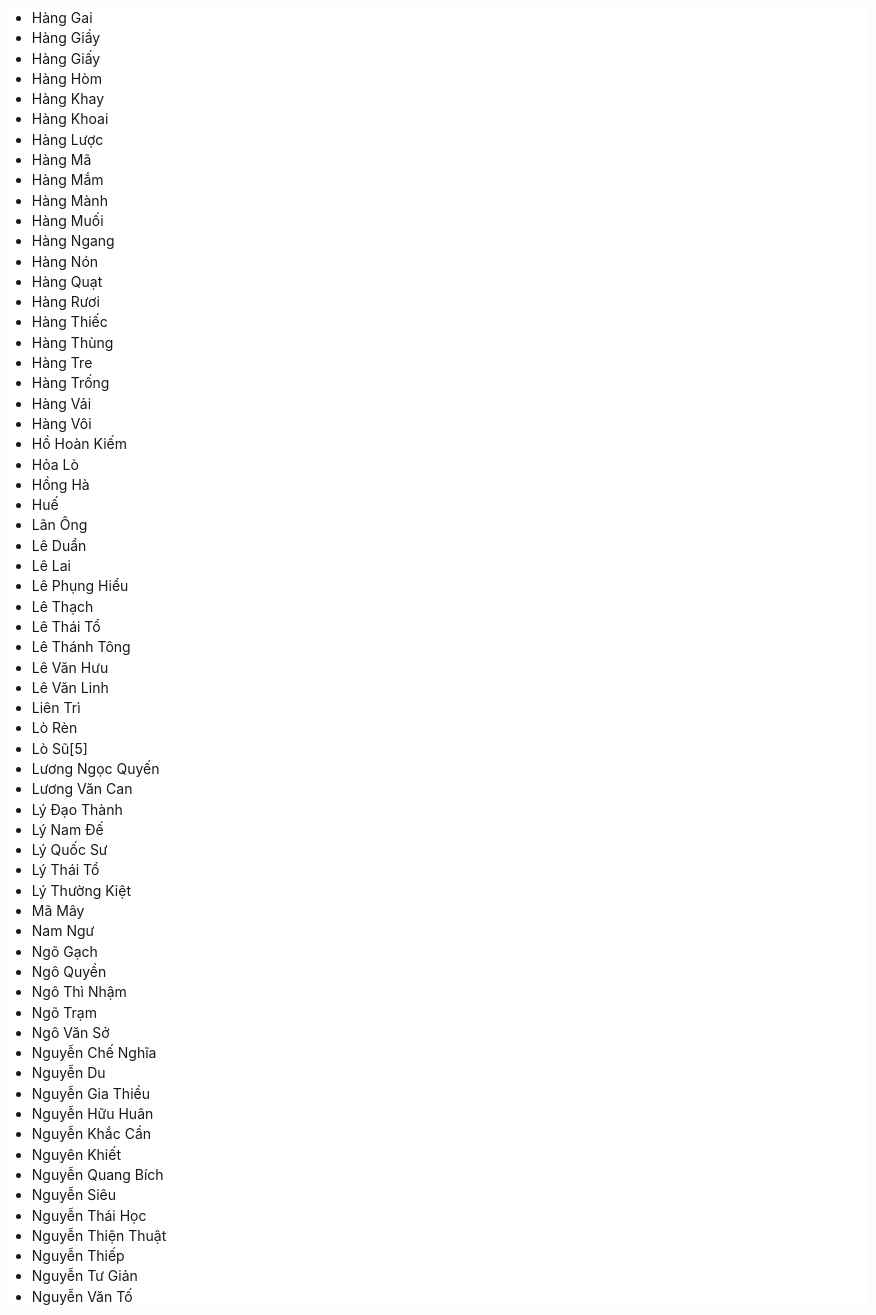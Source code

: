 - Hàng Gai
- Hàng Giầy
- Hàng Giấy
- Hàng Hòm
- Hàng Khay
- Hàng Khoai
- Hàng Lược
- Hàng Mã
- Hàng Mắm
- Hàng Mành
- Hàng Muối
- Hàng Ngang
- Hàng Nón
- Hàng Quạt
- Hàng Rươi
- Hàng Thiếc
- Hàng Thùng
- Hàng Tre
- Hàng Trống
- Hàng Vải
- Hàng Vôi
- Hồ Hoàn Kiếm
- Hỏa Lò
- Hồng Hà
- Huế
- Lãn Ông
- Lê Duẩn
- Lê Lai
- Lê Phụng Hiểu
- Lê Thạch
- Lê Thái Tổ
- Lê Thánh Tông
- Lê Văn Hưu
- Lê Văn Linh
- Liên Trì
- Lò Rèn
- Lò Sũ[5]
- Lương Ngọc Quyến
- Lương Văn Can
- Lý Đạo Thành
- Lý Nam Đế
- Lý Quốc Sư
- Lý Thái Tổ
- Lý Thường Kiệt
- Mã Mây
- Nam Ngư
- Ngõ Gạch
- Ngô Quyền
- Ngô Thì Nhậm
- Ngõ Trạm
- Ngô Văn Sở
- Nguyễn Chế Nghĩa
- Nguyễn Du
- Nguyễn Gia Thiều
- Nguyễn Hữu Huân
- Nguyễn Khắc Cần
- Nguyên Khiết
- Nguyễn Quang Bích
- Nguyễn Siêu
- Nguyễn Thái Học
- Nguyễn Thiện Thuật
- Nguyễn Thiếp
- Nguyễn Tư Giản
- Nguyễn Văn Tố